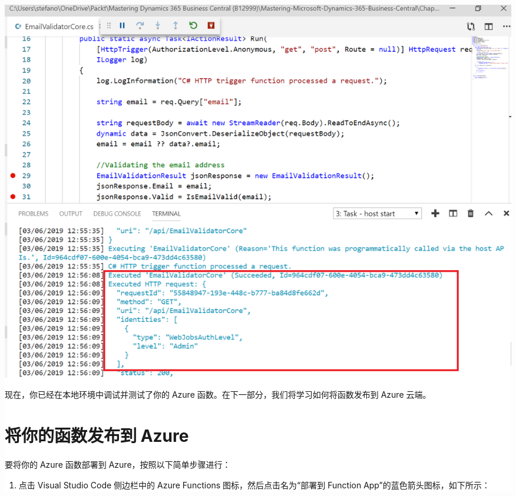 ![](img/fd3f6abe-1786-4d91-b3f4-2ea341081d7b.png)

现在，你已经在本地环境中调试并测试了你的 Azure 函数。在下一部分，我们将学习如何将函数发布到 Azure 云端。

# 将你的函数发布到 Azure

要将你的 Azure 函数部署到 Azure，按照以下简单步骤进行：

1.  点击 Visual Studio Code 侧边栏中的 Azure Functions 图标，然后点击名为“部署到 Function App”的蓝色箭头图标，如下所示：
